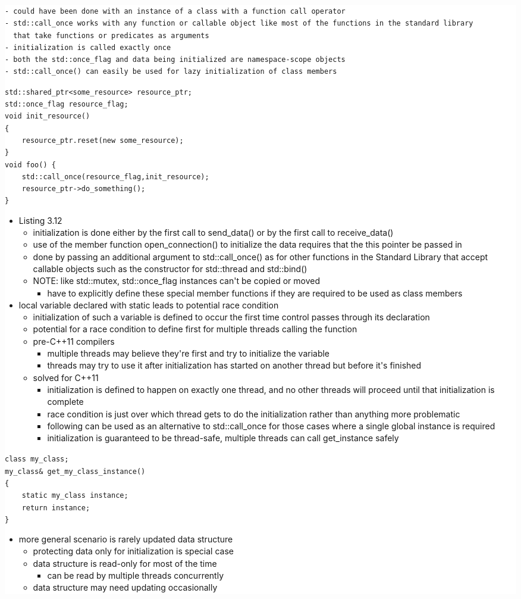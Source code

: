     - could have been done with an instance of a class with a function call operator
    - std::call_once works with any function or callable object like most of the functions in the standard library
      that take functions or predicates as arguments
    - initialization is called exactly once
    - both the std::once_flag and data being initialized are namespace-scope objects
    - std::call_once() can easily be used for lazy initialization of class members
```
std::shared_ptr<some_resource> resource_ptr;
std::once_flag resource_flag;
void init_resource()
{
    resource_ptr.reset(new some_resource);
}
void foo() {
    std::call_once(resource_flag,init_resource);
    resource_ptr->do_something();
}
```
- Listing 3.12
    - initialization is done either by the first call to send_data() or by the first call to receive_data()
    - use of the member function open_connection() to initialize the data requires that the this pointer be passed in
    - done by passing an additional argument to std::call_once() as for other functions in the Standard Library that
      accept callable objects
      such as the constructor for std::thread and std::bind()
    - NOTE: like std::mutex, std::once_flag instances can't be copied or moved
        - have to explicitly define these special member functions if they are required to be used as class members
- local variable declared with static leads to potential race condition
    - initialization of such a variable is defined to occur the first time control passes through its declaration
    - potential for a race condition to define first for multiple threads calling the function
    - pre-C++11 compilers
        - multiple threads may believe they're first and try to initialize the variable
        - threads may try to use it after initialization has started on another thread but before it's
          finished
    - solved for C++11
        - initialization is defined to happen on exactly one thread, and no other threads will proceed until that
          initialization is complete
        - race condition is just over which thread gets to do the initialization rather than anything more problematic
        - following can be used as an alternative to std::call_once for those cases where a single global instance is
          required
        - initialization is guaranteed to be thread-safe, multiple threads can call get_instance safely
```
class my_class;
my_class& get_my_class_instance()
{
    static my_class instance;
    return instance;
}
```
- more general scenario is rarely updated data structure
    - protecting data only for initialization is special case
    - data structure is read-only for most of the time
        - can be read by multiple threads concurrently
    - data structure may need updating occasionally
